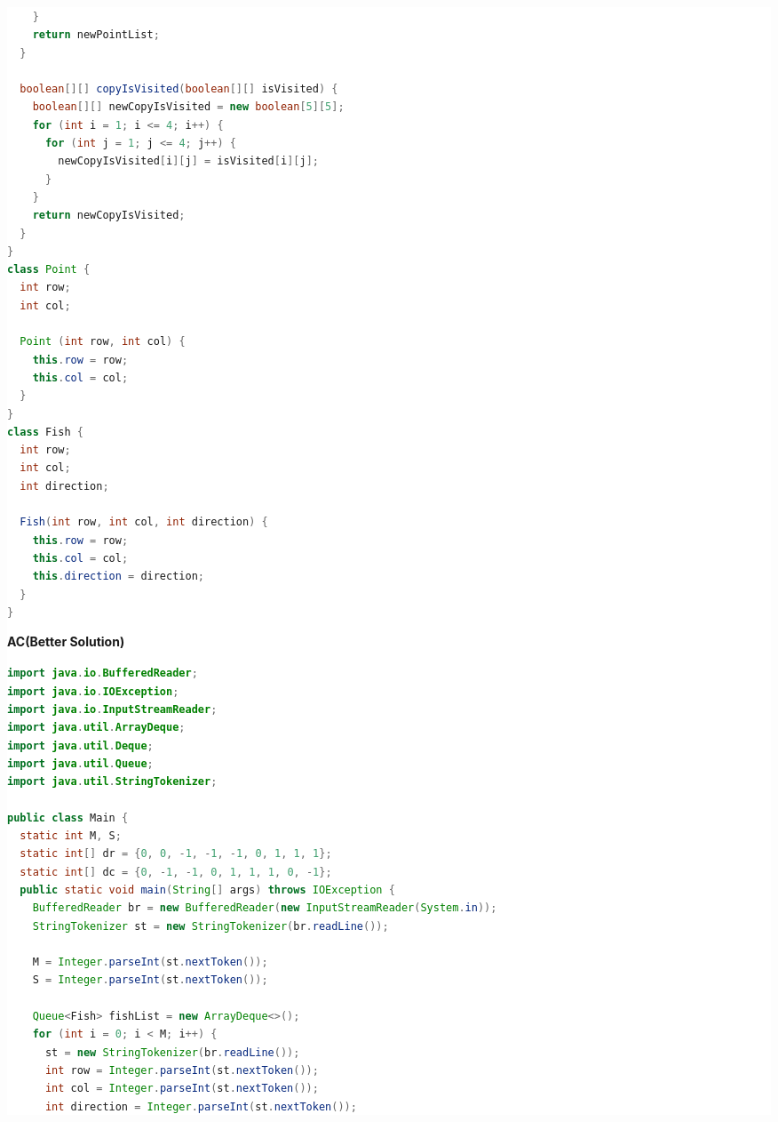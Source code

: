 ```java
    }
    return newPointList;
  }

  boolean[][] copyIsVisited(boolean[][] isVisited) {
    boolean[][] newCopyIsVisited = new boolean[5][5];
    for (int i = 1; i <= 4; i++) {
      for (int j = 1; j <= 4; j++) {
        newCopyIsVisited[i][j] = isVisited[i][j];
      }
    }
    return newCopyIsVisited;
  }
}
class Point {
  int row;
  int col;

  Point (int row, int col) {
    this.row = row;
    this.col = col;
  }
}
class Fish {
  int row;
  int col;
  int direction;

  Fish(int row, int col, int direction) {
    this.row = row;
    this.col = col;
    this.direction = direction;
  }
}
```

**AC(Better Solution)**

```java
import java.io.BufferedReader;
import java.io.IOException;
import java.io.InputStreamReader;
import java.util.ArrayDeque;
import java.util.Deque;
import java.util.Queue;
import java.util.StringTokenizer;

public class Main {
  static int M, S;
  static int[] dr = {0, 0, -1, -1, -1, 0, 1, 1, 1};
  static int[] dc = {0, -1, -1, 0, 1, 1, 1, 0, -1};
  public static void main(String[] args) throws IOException {
    BufferedReader br = new BufferedReader(new InputStreamReader(System.in));
    StringTokenizer st = new StringTokenizer(br.readLine());

    M = Integer.parseInt(st.nextToken());
    S = Integer.parseInt(st.nextToken());

    Queue<Fish> fishList = new ArrayDeque<>();
    for (int i = 0; i < M; i++) {
      st = new StringTokenizer(br.readLine());
      int row = Integer.parseInt(st.nextToken());
      int col = Integer.parseInt(st.nextToken());
      int direction = Integer.parseInt(st.nextToken());
```